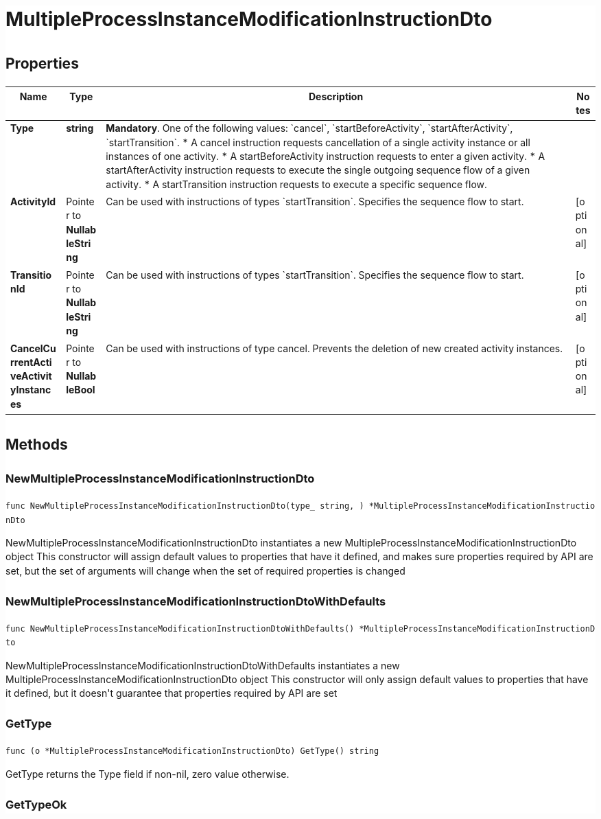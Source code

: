 # MultipleProcessInstanceModificationInstructionDto

## Properties

Name | Type | Description | Notes
------------ | ------------- | ------------- | -------------
**Type** | **string** | **Mandatory**. One of the following values: &#x60;cancel&#x60;, &#x60;startBeforeActivity&#x60;, &#x60;startAfterActivity&#x60;, &#x60;startTransition&#x60;.  * A cancel instruction requests cancellation of a single activity instance or all instances of one activity. * A startBeforeActivity instruction requests to enter a given activity. * A startAfterActivity instruction requests to execute the single outgoing sequence flow of a given activity. * A startTransition instruction requests to execute a specific sequence flow. | 
**ActivityId** | Pointer to **NullableString** | Can be used with instructions of types &#x60;startTransition&#x60;. Specifies the sequence flow to start. | [optional] 
**TransitionId** | Pointer to **NullableString** | Can be used with instructions of types &#x60;startTransition&#x60;. Specifies the sequence flow to start. | [optional] 
**CancelCurrentActiveActivityInstances** | Pointer to **NullableBool** | Can be used with instructions of type cancel. Prevents the deletion of new created activity instances. | [optional] 

## Methods

### NewMultipleProcessInstanceModificationInstructionDto

`func NewMultipleProcessInstanceModificationInstructionDto(type_ string, ) *MultipleProcessInstanceModificationInstructionDto`

NewMultipleProcessInstanceModificationInstructionDto instantiates a new MultipleProcessInstanceModificationInstructionDto object
This constructor will assign default values to properties that have it defined,
and makes sure properties required by API are set, but the set of arguments
will change when the set of required properties is changed

### NewMultipleProcessInstanceModificationInstructionDtoWithDefaults

`func NewMultipleProcessInstanceModificationInstructionDtoWithDefaults() *MultipleProcessInstanceModificationInstructionDto`

NewMultipleProcessInstanceModificationInstructionDtoWithDefaults instantiates a new MultipleProcessInstanceModificationInstructionDto object
This constructor will only assign default values to properties that have it defined,
but it doesn't guarantee that properties required by API are set

### GetType

`func (o *MultipleProcessInstanceModificationInstructionDto) GetType() string`

GetType returns the Type field if non-nil, zero value otherwise.

### GetTypeOk
